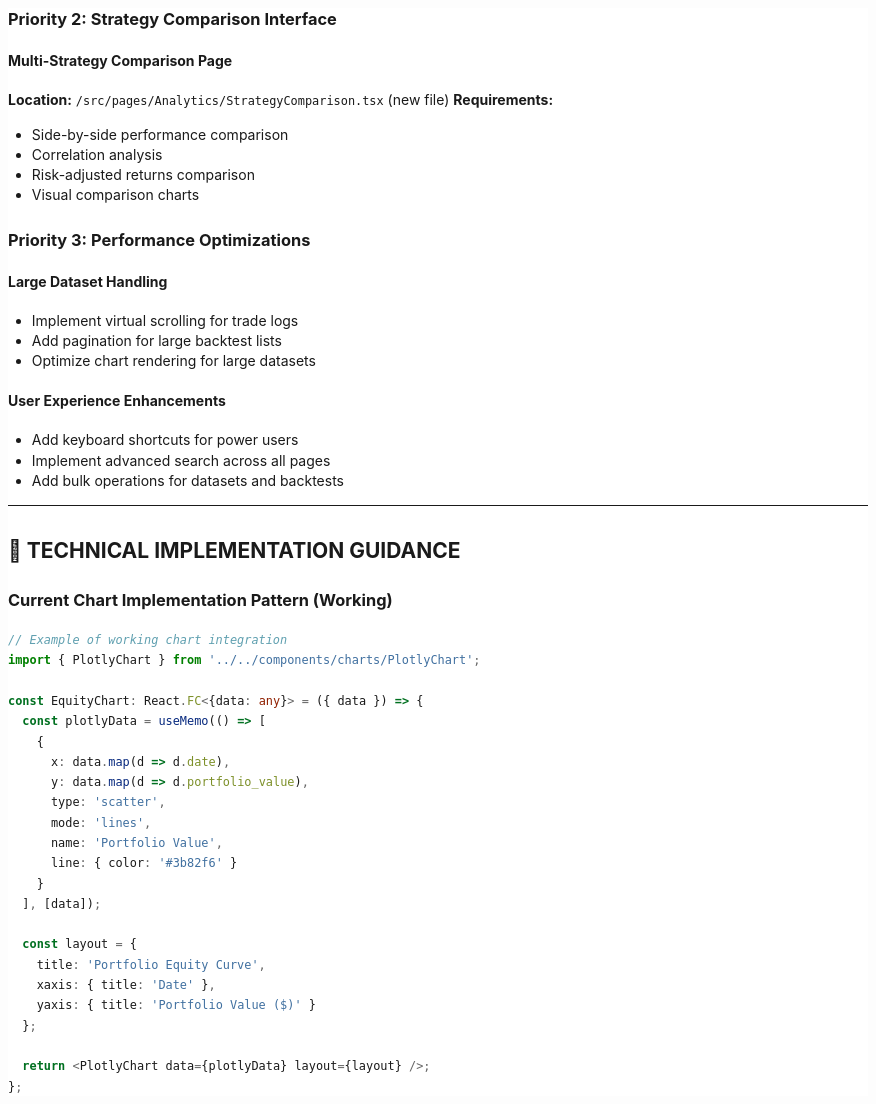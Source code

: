 ### **Priority 2: Strategy Comparison Interface**

#### **Multi-Strategy Comparison Page**
**Location:** `/src/pages/Analytics/StrategyComparison.tsx` (new file)
**Requirements:**
- Side-by-side performance comparison
- Correlation analysis
- Risk-adjusted returns comparison
- Visual comparison charts

### **Priority 3: Performance Optimizations**

#### **Large Dataset Handling**
- Implement virtual scrolling for trade logs
- Add pagination for large backtest lists
- Optimize chart rendering for large datasets

#### **User Experience Enhancements**
- Add keyboard shortcuts for power users
- Implement advanced search across all pages
- Add bulk operations for datasets and backtests

---

## 🔧 **TECHNICAL IMPLEMENTATION GUIDANCE**

### **Current Chart Implementation Pattern (Working)**
```typescript
// Example of working chart integration
import { PlotlyChart } from '../../components/charts/PlotlyChart';

const EquityChart: React.FC<{data: any}> = ({ data }) => {
  const plotlyData = useMemo(() => [
    {
      x: data.map(d => d.date),
      y: data.map(d => d.portfolio_value),
      type: 'scatter',
      mode: 'lines',
      name: 'Portfolio Value',
      line: { color: '#3b82f6' }
    }
  ], [data]);

  const layout = {
    title: 'Portfolio Equity Curve',
    xaxis: { title: 'Date' },
    yaxis: { title: 'Portfolio Value ($)' }
  };

  return <PlotlyChart data={plotlyData} layout={layout} />;
};
```
